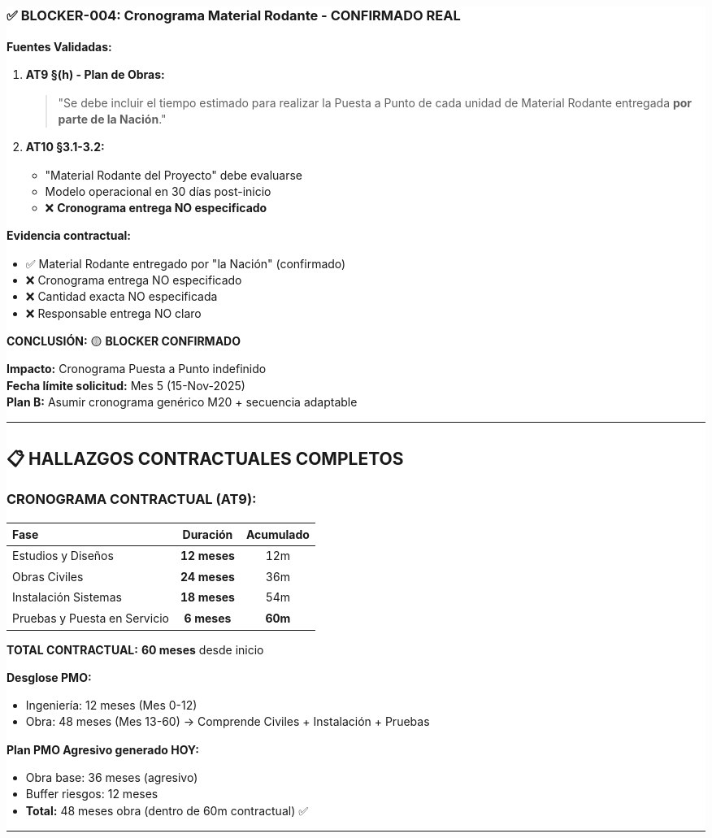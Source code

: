 
### **✅ BLOCKER-004: Cronograma Material Rodante** - **CONFIRMADO REAL**

**Fuentes Validadas:**
1. **AT9 §(h) - Plan de Obras:**
   > "Se debe incluir el tiempo estimado para realizar la Puesta a Punto
   > de cada unidad de Material Rodante entregada **por parte de la Nación**."

2. **AT10 §3.1-3.2:**
   - "Material Rodante del Proyecto" debe evaluarse
   - Modelo operacional en 30 días post-inicio
   - ❌ **Cronograma entrega NO especificado**

**Evidencia contractual:**
- ✅ Material Rodante entregado por "la Nación" (confirmado)
- ❌ Cronograma entrega NO especificado
- ❌ Cantidad exacta NO especificada
- ❌ Responsable entrega NO claro

**CONCLUSIÓN:** 🟡 **BLOCKER CONFIRMADO**

**Impacto:** Cronograma Puesta a Punto indefinido  
**Fecha límite solicitud:** Mes 5 (15-Nov-2025)  
**Plan B:** Asumir cronograma genérico M20 + secuencia adaptable

---

## 📋 **HALLAZGOS CONTRACTUALES COMPLETOS**

### **CRONOGRAMA CONTRACTUAL (AT9):**

| Fase | Duración | Acumulado |
|:-----|:--------:|:---------:|
| Estudios y Diseños | **12 meses** | 12m |
| Obras Civiles | **24 meses** | 36m |
| Instalación Sistemas | **18 meses** | 54m |
| Pruebas y Puesta en Servicio | **6 meses** | **60m** |

**TOTAL CONTRACTUAL:** **60 meses** desde inicio

**Desglose PMO:**
- Ingeniería: 12 meses (Mes 0-12)
- Obra: 48 meses (Mes 13-60) → Comprende Civiles + Instalación + Pruebas

**Plan PMO Agresivo generado HOY:**
- Obra base: 36 meses (agresivo)
- Buffer riesgos: 12 meses
- **Total:** 48 meses obra (dentro de 60m contractual) ✅

---
